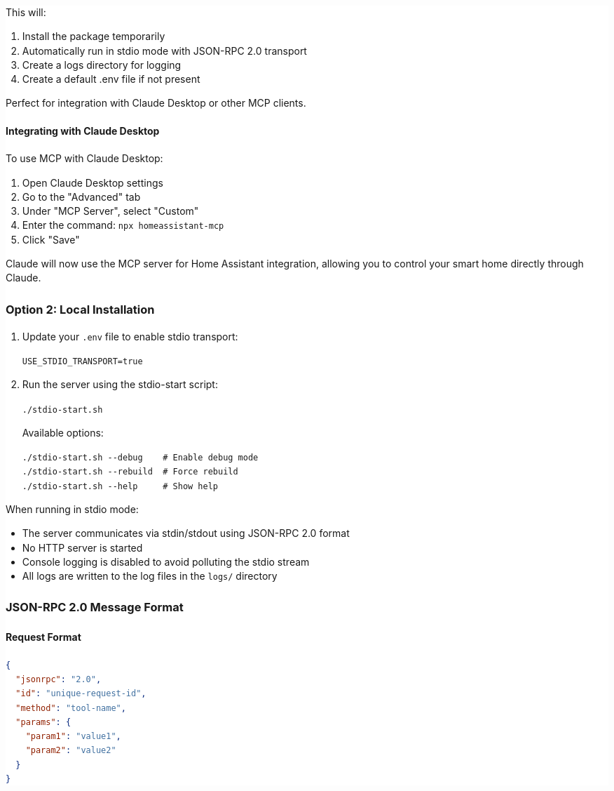 This will:
1. Install the package temporarily
2. Automatically run in stdio mode with JSON-RPC 2.0 transport
3. Create a logs directory for logging
4. Create a default .env file if not present

Perfect for integration with Claude Desktop or other MCP clients.

#### Integrating with Claude Desktop

To use MCP with Claude Desktop:

1. Open Claude Desktop settings
2. Go to the "Advanced" tab
3. Under "MCP Server", select "Custom"
4. Enter the command: `npx homeassistant-mcp`
5. Click "Save"

Claude will now use the MCP server for Home Assistant integration, allowing you to control your smart home directly through Claude.

### Option 2: Local Installation

1. Update your `.env` file to enable stdio transport:
   ```
   USE_STDIO_TRANSPORT=true
   ```

2. Run the server using the stdio-start script:
   ```bash
   ./stdio-start.sh
   ```

   Available options:
   ```
   ./stdio-start.sh --debug    # Enable debug mode
   ./stdio-start.sh --rebuild  # Force rebuild
   ./stdio-start.sh --help     # Show help
   ```

When running in stdio mode:
- The server communicates via stdin/stdout using JSON-RPC 2.0 format
- No HTTP server is started
- Console logging is disabled to avoid polluting the stdio stream
- All logs are written to the log files in the `logs/` directory

### JSON-RPC 2.0 Message Format

#### Request Format
```json
{
  "jsonrpc": "2.0",
  "id": "unique-request-id",
  "method": "tool-name",
  "params": {
    "param1": "value1",
    "param2": "value2"
  }
}
```
